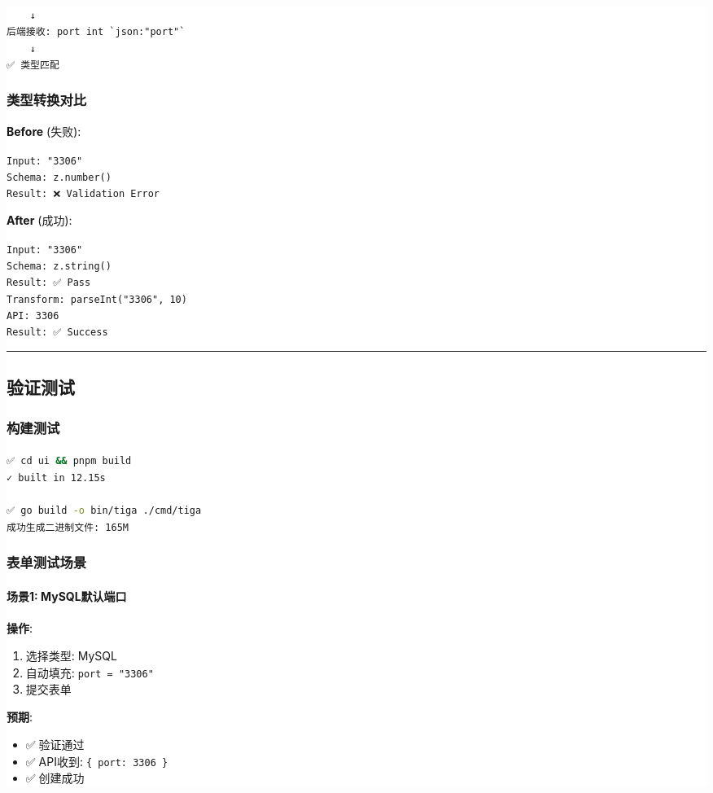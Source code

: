 ```
    ↓
后端接收: port int `json:"port"`
    ↓
✅ 类型匹配
```

### 类型转换对比

**Before** (失败):
```
Input: "3306"
Schema: z.number()
Result: ❌ Validation Error
```

**After** (成功):
```
Input: "3306"
Schema: z.string()
Result: ✅ Pass
Transform: parseInt("3306", 10)
API: 3306
Result: ✅ Success
```

---

## 验证测试

### 构建测试

```bash
✅ cd ui && pnpm build
✓ built in 12.15s

✅ go build -o bin/tiga ./cmd/tiga
成功生成二进制文件: 165M
```

### 表单测试场景

#### 场景1: MySQL默认端口

**操作**:
1. 选择类型: MySQL
2. 自动填充: `port = "3306"`
3. 提交表单

**预期**:
- ✅ 验证通过
- ✅ API收到: `{ port: 3306 }`
- ✅ 创建成功
